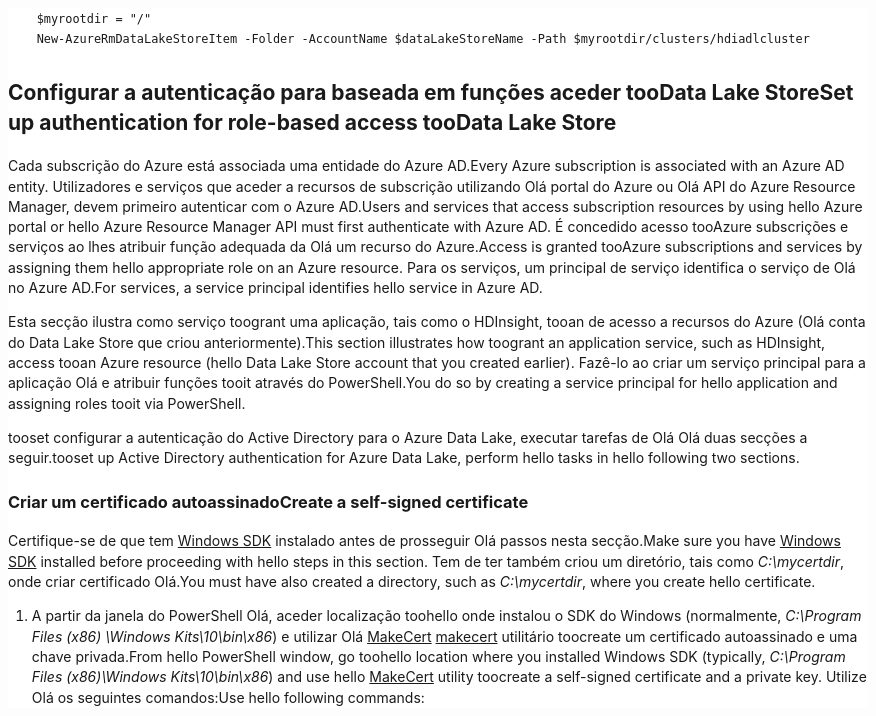         $myrootdir = "/"
        New-AzureRmDataLakeStoreItem -Folder -AccountName $dataLakeStoreName -Path $myrootdir/clusters/hdiadlcluster


## <a name="set-up-authentication-for-role-based-access-toodata-lake-store"></a><span data-ttu-id="2f15a-140">Configurar a autenticação para baseada em funções aceder tooData Lake Store</span><span class="sxs-lookup"><span data-stu-id="2f15a-140">Set up authentication for role-based access tooData Lake Store</span></span>
<span data-ttu-id="2f15a-141">Cada subscrição do Azure está associada uma entidade do Azure AD.</span><span class="sxs-lookup"><span data-stu-id="2f15a-141">Every Azure subscription is associated with an Azure AD entity.</span></span> <span data-ttu-id="2f15a-142">Utilizadores e serviços que aceder a recursos de subscrição utilizando Olá portal do Azure ou Olá API do Azure Resource Manager, devem primeiro autenticar com o Azure AD.</span><span class="sxs-lookup"><span data-stu-id="2f15a-142">Users and services that access subscription resources by using hello Azure portal or hello Azure Resource Manager API must first authenticate with Azure AD.</span></span> <span data-ttu-id="2f15a-143">É concedido acesso tooAzure subscrições e serviços ao lhes atribuir função adequada da Olá um recurso do Azure.</span><span class="sxs-lookup"><span data-stu-id="2f15a-143">Access is granted tooAzure subscriptions and services by assigning them hello appropriate role on an Azure resource.</span></span> <span data-ttu-id="2f15a-144">Para os serviços, um principal de serviço identifica o serviço de Olá no Azure AD.</span><span class="sxs-lookup"><span data-stu-id="2f15a-144">For services, a service principal identifies hello service in Azure AD.</span></span>

<span data-ttu-id="2f15a-145">Esta secção ilustra como serviço toogrant uma aplicação, tais como o HDInsight, tooan de acesso a recursos do Azure (Olá conta do Data Lake Store que criou anteriormente).</span><span class="sxs-lookup"><span data-stu-id="2f15a-145">This section illustrates how toogrant an application service, such as HDInsight, access tooan Azure resource (hello Data Lake Store account that you created earlier).</span></span> <span data-ttu-id="2f15a-146">Fazê-lo ao criar um serviço principal para a aplicação Olá e atribuir funções tooit através do PowerShell.</span><span class="sxs-lookup"><span data-stu-id="2f15a-146">You do so by creating a service principal for hello application and assigning roles tooit via PowerShell.</span></span>

<span data-ttu-id="2f15a-147">tooset configurar a autenticação do Active Directory para o Azure Data Lake, executar tarefas de Olá Olá duas secções a seguir.</span><span class="sxs-lookup"><span data-stu-id="2f15a-147">tooset up Active Directory authentication for Azure Data Lake, perform hello tasks in hello following two sections.</span></span>

### <a name="create-a-self-signed-certificate"></a><span data-ttu-id="2f15a-148">Criar um certificado autoassinado</span><span class="sxs-lookup"><span data-stu-id="2f15a-148">Create a self-signed certificate</span></span>
<span data-ttu-id="2f15a-149">Certifique-se de que tem [Windows SDK](https://dev.windows.com/en-us/downloads) instalado antes de prosseguir Olá passos nesta secção.</span><span class="sxs-lookup"><span data-stu-id="2f15a-149">Make sure you have [Windows SDK](https://dev.windows.com/en-us/downloads) installed before proceeding with hello steps in this section.</span></span> <span data-ttu-id="2f15a-150">Tem de ter também criou um diretório, tais como *C:\mycertdir*, onde criar certificado Olá.</span><span class="sxs-lookup"><span data-stu-id="2f15a-150">You must have also created a directory, such as *C:\mycertdir*, where you create hello certificate.</span></span>

1. <span data-ttu-id="2f15a-151">A partir da janela do PowerShell Olá, aceder localização toohello onde instalou o SDK do Windows (normalmente, *C:\Program Files (x86) \Windows Kits\10\bin\x86*) e utilizar Olá [MakeCert] [ makecert] utilitário toocreate um certificado autoassinado e uma chave privada.</span><span class="sxs-lookup"><span data-stu-id="2f15a-151">From hello PowerShell window, go toohello location where you installed Windows SDK (typically, *C:\Program Files (x86)\Windows Kits\10\bin\x86*) and use hello [MakeCert][makecert] utility toocreate a self-signed certificate and a private key.</span></span> <span data-ttu-id="2f15a-152">Utilize Olá os seguintes comandos:</span><span class="sxs-lookup"><span data-stu-id="2f15a-152">Use hello following commands:</span></span>


[makecert]: https://msdn.microsoft.com/library/windows/desktop/ff548309(v=vs.85).aspx
[pvk2pfx]: https://msdn.microsoft.com/library/windows/desktop/ff550672(v=vs.85).aspx